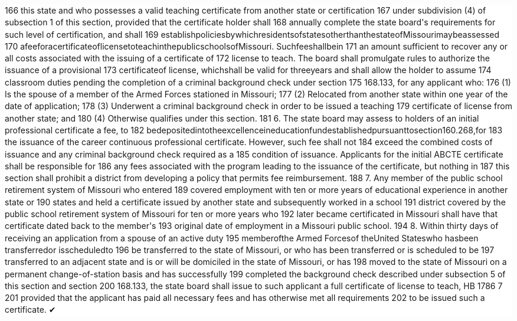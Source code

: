166 this state and who possesses a valid teaching certificate from another state or certification
167 under subdivision (4) of subsection 1 of this section, provided that the certificate holder shall
168 annually complete the state board's requirements for such level of certification, and shall
169 establishpoliciesbywhichresidentsofstatesotherthanthestateofMissourimaybeassessed
170 afeeforacertificateoflicensetoteachinthepublicschoolsofMissouri. Suchfeeshallbein
171 an amount sufficient to recover any or all costs associated with the issuing of a certificate of
172 license to teach. The board shall promulgate rules to authorize the issuance of a provisional
173 certificateof license, whichshall be valid for threeyears and shall allow the holder to assume
174 classroom duties pending the completion of a criminal background check under section
175 168.133, for any applicant who:
176 (1) Is the spouse of a member of the Armed Forces stationed in Missouri;
177 (2) Relocated from another state within one year of the date of application;
178 (3) Underwent a criminal background check in order to be issued a teaching
179 certificate of license from another state; and
180 (4) Otherwise qualifies under this section.
181 6. The state board may assess to holders of an initial professional certificate a fee, to
182 bedepositedintotheexcellenceineducationfundestablishedpursuanttosection160.268,for
183 the issuance of the career continuous professional certificate. However, such fee shall not
184 exceed the combined costs of issuance and any criminal background check required as a
185 condition of issuance. Applicants for the initial ABCTE certificate shall be responsible for
186 any fees associated with the program leading to the issuance of the certificate, but nothing in
187 this section shall prohibit a district from developing a policy that permits fee reimbursement.
188 7. Any member of the public school retirement system of Missouri who entered
189 covered employment with ten or more years of educational experience in another state or
190 states and held a certificate issued by another state and subsequently worked in a school
191 district covered by the public school retirement system of Missouri for ten or more years who
192 later became certificated in Missouri shall have that certificate dated back to the member's
193 original date of employment in a Missouri public school.
194 8. Within thirty days of receiving an application from a spouse of an active duty
195 memberofthe Armed Forcesof theUnited Stateswho hasbeen transferredor isscheduledto
196 be transferred to the state of Missouri, or who has been transferred or is scheduled to be
197 transferred to an adjacent state and is or will be domiciled in the state of Missouri, or has
198 moved to the state of Missouri on a permanent change-of-station basis and has successfully
199 completed the background check described under subsection 5 of this section and section
200 168.133, the state board shall issue to such applicant a full certificate of license to teach,
HB 1786 7
201 provided that the applicant has paid all necessary fees and has otherwise met all requirements
202 to be issued such a certificate.
✔